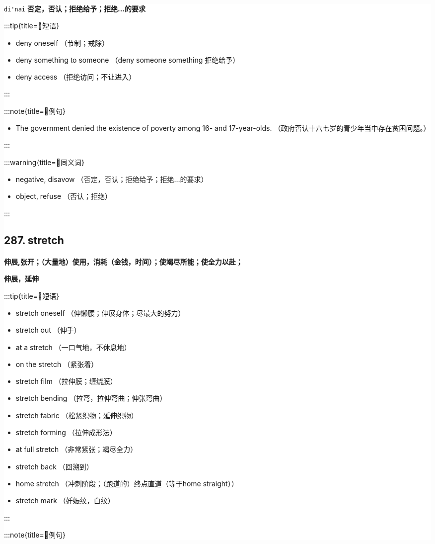 `di'nai`  **否定，否认；拒绝给予；拒绝…的要求**

:::tip{title=🤩短语}

- deny oneself （节制；戒除）

- deny something to someone （deny someone something 拒绝给予）

- deny access （拒绝访问；不让进入）

:::

:::note{title=🎤例句}

- The government denied the existence of poverty among 16- and 17-year-olds. （政府否认十六七岁的青少年当中存在贫困问题。）

:::

:::warning{title=🤔同义词}

- negative, disavow （否定，否认；拒绝给予；拒绝…的要求）

- object, refuse （否认；拒绝）

:::


## 287. stretch

**伸展,张开；（大量地）使用，消耗（金钱，时间）；使竭尽所能；使全力以赴；**

**伸展，延伸**

:::tip{title=🤩短语}

- stretch oneself （伸懒腰；伸展身体；尽最大的努力）

- stretch out （伸手）

- at a stretch （一口气地，不休息地）

- on the stretch （紧张着）

- stretch film （拉伸膜；缠绕膜）

- stretch bending （拉弯，拉伸弯曲；伸张弯曲）

- stretch fabric （松紧织物；延伸织物）

- stretch forming （拉伸成形法）

- at full stretch （非常紧张；竭尽全力）

- stretch back （回溯到）

- home stretch （冲刺阶段；（跑道的）终点直道（等于home straight））

- stretch mark （妊娠纹，白纹）

:::

:::note{title=🎤例句}

